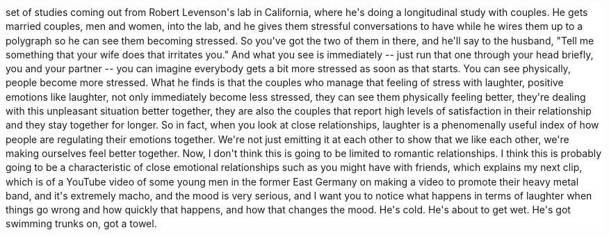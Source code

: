 set of studies coming out
from Robert Levenson&#39;s lab in California,
where he&#39;s doing
a longitudinal study with couples.
He gets married couples,
men and women, into the lab,
and he gives them
stressful conversations to have
while he wires them up to a polygraph
so he can see them becoming stressed.
So you&#39;ve got the two of them in there,
and he&#39;ll say to the husband,
&quot;Tell me something that your wife does
that irritates you.&quot;
And what you see is immediately --
just run that one through your head
briefly, you and your partner --
you can imagine everybody gets a bit
more stressed as soon as that starts.
You can see physically,
people become more stressed.
What he finds is that the couples
who manage that feeling of stress
with laughter,
positive emotions like laughter,
not only immediately become less stressed,
they can see them
physically feeling better,
they&#39;re dealing with this
unpleasant situation better together,
they are also the couples that report
high levels of satisfaction
in their relationship
and they stay together for longer.
So in fact, when you look
at close relationships,
laughter is a phenomenally useful index
of how people are regulating
their emotions together.
We&#39;re not just emitting it at each other
to show that we like each other,
we&#39;re making ourselves
feel better together.
Now, I don&#39;t think this is going
to be limited to romantic relationships.
I think this is probably
going to be a characteristic
of close emotional relationships
such as you might have with friends,
which explains my next clip,
which is of a YouTube video of some
young men in the former East Germany
on making a video to promote
their heavy metal band,
and it&#39;s extremely macho,
and the mood is very serious,
and I want you to notice
what happens in terms of laughter
when things go wrong
and how quickly that happens,
and how that changes the mood.
He&#39;s cold. He&#39;s about to get wet.
He&#39;s got swimming trunks on,
got a towel.